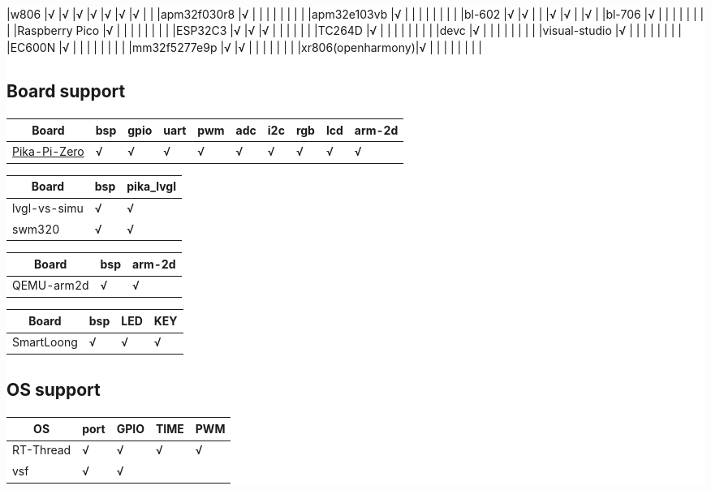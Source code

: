 |w806              |√  |√   |√   |√   |√  |√  |√  |   |
|apm32f030r8       |√  |    |    |    |   |   |   |   |
|apm32e103vb       |√  |    |    |    |   |   |   |   |
|bl-602            |√  |√   |    |    |√  |√  |   |√  |
|bl-706            |√  |    |    |    |   |   |   |   |
|Raspberry Pico    |√  |    |    |    |   |   |   |   |
|ESP32C3           |√  |√   |√   |    |   |   |   |   |
|TC264D            |√  |    |    |    |   |   |   |   |
|devc              |√  |    |    |    |   |   |   |   |
|visual-studio     |√  |    |    |    |   |   |   |   |
|EC600N            |√  |    |    |    |   |   |   |   |
|mm32f5277e9p      |√  |√   |    |    |   |   |   |   |
|xr806(openharmony)|√  |    |    |    |   |   |   |   |


## Board support
|Board|bsp|gpio|uart|pwm|adc|i2c|rgb|lcd|arm-2d|
|---|---|---|---|---|---|---|---|---|---|
|[Pika-Pi-Zero](https://item.taobao.com/item.htm?spm=a230r.1.14.1.4f2e27a8R0qWJn&id=654947372034&ns=1&abbucket=15#detail)|√|√|√|√|√|√|√|√|√|

|Board|bsp|pika_lvgl|
|---|---|---|
|lvgl-vs-simu|√|√|
|swm320|√|√|

|Board|bsp|arm-2d|
|---|---|---|
|QEMU-arm2d|√|√|

|Board|bsp|LED|KEY|
|---|---|---|---|
|SmartLoong|√|√|√|√|
## OS support
|OS|port|GPIO|TIME|PWM|
|---|---|---|---|---|
|RT-Thread|√|√|√|√|
|vsf|√|√| | |
